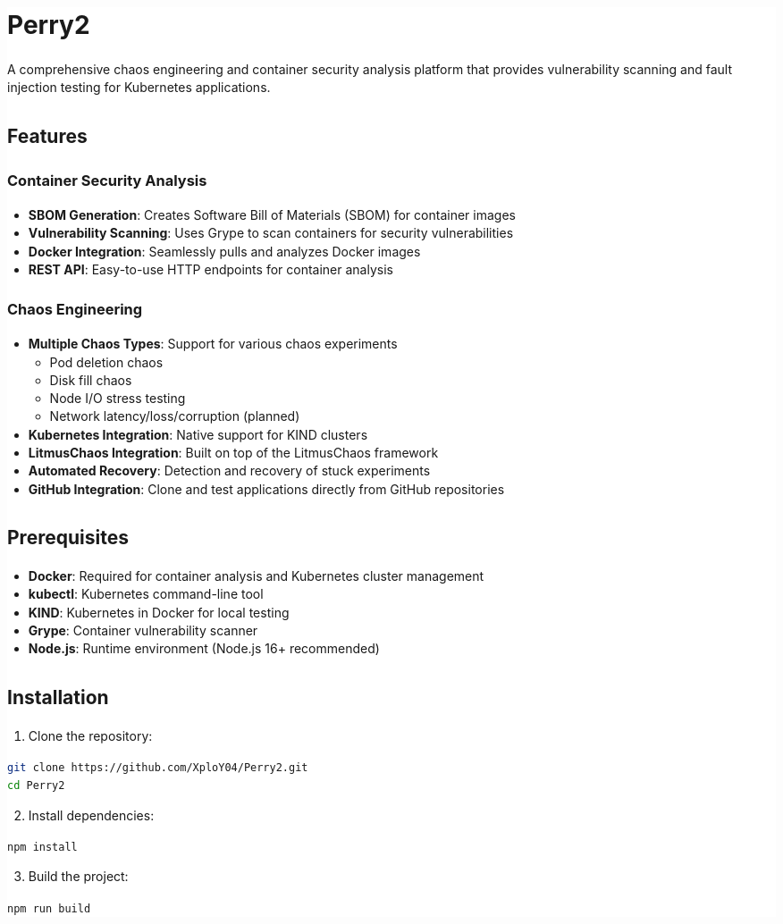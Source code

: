 # Perry2

A comprehensive chaos engineering and container security analysis platform that provides vulnerability scanning and fault injection testing for Kubernetes applications.

## Features

### Container Security Analysis

- **SBOM Generation**: Creates Software Bill of Materials (SBOM) for container images
- **Vulnerability Scanning**: Uses Grype to scan containers for security vulnerabilities
- **Docker Integration**: Seamlessly pulls and analyzes Docker images
- **REST API**: Easy-to-use HTTP endpoints for container analysis

### Chaos Engineering

- **Multiple Chaos Types**: Support for various chaos experiments
  - Pod deletion chaos
  - Disk fill chaos
  - Node I/O stress testing
  - Network latency/loss/corruption (planned)
- **Kubernetes Integration**: Native support for KIND clusters
- **LitmusChaos Integration**: Built on top of the LitmusChaos framework
- **Automated Recovery**: Detection and recovery of stuck experiments
- **GitHub Integration**: Clone and test applications directly from GitHub repositories

## Prerequisites

- **Docker**: Required for container analysis and Kubernetes cluster management
- **kubectl**: Kubernetes command-line tool
- **KIND**: Kubernetes in Docker for local testing
- **Grype**: Container vulnerability scanner
- **Node.js**: Runtime environment (Node.js 16+ recommended)

## Installation

1. Clone the repository:

```bash
git clone https://github.com/XploY04/Perry2.git
cd Perry2
```

2. Install dependencies:

```bash
npm install
```

3. Build the project:

```bash
npm run build
```
